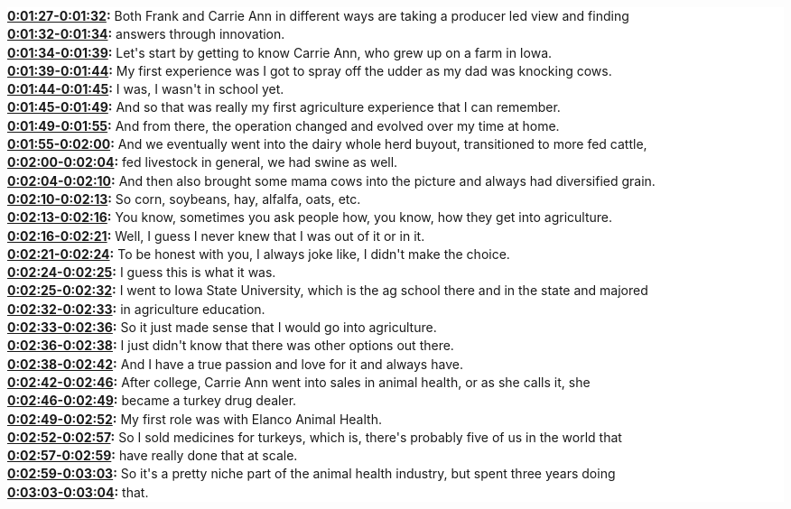 **[0:01:27-0:01:32](https://www.agtechsowhat.com/agtechsowhatepisodes/2021/3/10/making-livestock-sustainable#t=0:01:27):**  Both Frank and Carrie Ann in different ways are taking a producer led view and finding  
**[0:01:32-0:01:34](https://www.agtechsowhat.com/agtechsowhatepisodes/2021/3/10/making-livestock-sustainable#t=0:01:32):**  answers through innovation.  
**[0:01:34-0:01:39](https://www.agtechsowhat.com/agtechsowhatepisodes/2021/3/10/making-livestock-sustainable#t=0:01:34):**  Let's start by getting to know Carrie Ann, who grew up on a farm in Iowa.  
**[0:01:39-0:01:44](https://www.agtechsowhat.com/agtechsowhatepisodes/2021/3/10/making-livestock-sustainable#t=0:01:39):**  My first experience was I got to spray off the udder as my dad was knocking cows.  
**[0:01:44-0:01:45](https://www.agtechsowhat.com/agtechsowhatepisodes/2021/3/10/making-livestock-sustainable#t=0:01:44):**  I was, I wasn't in school yet.  
**[0:01:45-0:01:49](https://www.agtechsowhat.com/agtechsowhatepisodes/2021/3/10/making-livestock-sustainable#t=0:01:45):**  And so that was really my first agriculture experience that I can remember.  
**[0:01:49-0:01:55](https://www.agtechsowhat.com/agtechsowhatepisodes/2021/3/10/making-livestock-sustainable#t=0:01:49):**  And from there, the operation changed and evolved over my time at home.  
**[0:01:55-0:02:00](https://www.agtechsowhat.com/agtechsowhatepisodes/2021/3/10/making-livestock-sustainable#t=0:01:55):**  And we eventually went into the dairy whole herd buyout, transitioned to more fed cattle,  
**[0:02:00-0:02:04](https://www.agtechsowhat.com/agtechsowhatepisodes/2021/3/10/making-livestock-sustainable#t=0:02:00):**  fed livestock in general, we had swine as well.  
**[0:02:04-0:02:10](https://www.agtechsowhat.com/agtechsowhatepisodes/2021/3/10/making-livestock-sustainable#t=0:02:04):**  And then also brought some mama cows into the picture and always had diversified grain.  
**[0:02:10-0:02:13](https://www.agtechsowhat.com/agtechsowhatepisodes/2021/3/10/making-livestock-sustainable#t=0:02:10):**  So corn, soybeans, hay, alfalfa, oats, etc.  
**[0:02:13-0:02:16](https://www.agtechsowhat.com/agtechsowhatepisodes/2021/3/10/making-livestock-sustainable#t=0:02:13):**  You know, sometimes you ask people how, you know, how they get into agriculture.  
**[0:02:16-0:02:21](https://www.agtechsowhat.com/agtechsowhatepisodes/2021/3/10/making-livestock-sustainable#t=0:02:16):**  Well, I guess I never knew that I was out of it or in it.  
**[0:02:21-0:02:24](https://www.agtechsowhat.com/agtechsowhatepisodes/2021/3/10/making-livestock-sustainable#t=0:02:21):**  To be honest with you, I always joke like, I didn't make the choice.  
**[0:02:24-0:02:25](https://www.agtechsowhat.com/agtechsowhatepisodes/2021/3/10/making-livestock-sustainable#t=0:02:24):**  I guess this is what it was.  
**[0:02:25-0:02:32](https://www.agtechsowhat.com/agtechsowhatepisodes/2021/3/10/making-livestock-sustainable#t=0:02:25):**  I went to Iowa State University, which is the ag school there and in the state and majored  
**[0:02:32-0:02:33](https://www.agtechsowhat.com/agtechsowhatepisodes/2021/3/10/making-livestock-sustainable#t=0:02:32):**  in agriculture education.  
**[0:02:33-0:02:36](https://www.agtechsowhat.com/agtechsowhatepisodes/2021/3/10/making-livestock-sustainable#t=0:02:33):**  So it just made sense that I would go into agriculture.  
**[0:02:36-0:02:38](https://www.agtechsowhat.com/agtechsowhatepisodes/2021/3/10/making-livestock-sustainable#t=0:02:36):**  I just didn't know that there was other options out there.  
**[0:02:38-0:02:42](https://www.agtechsowhat.com/agtechsowhatepisodes/2021/3/10/making-livestock-sustainable#t=0:02:38):**  And I have a true passion and love for it and always have.  
**[0:02:42-0:02:46](https://www.agtechsowhat.com/agtechsowhatepisodes/2021/3/10/making-livestock-sustainable#t=0:02:42):**  After college, Carrie Ann went into sales in animal health, or as she calls it, she  
**[0:02:46-0:02:49](https://www.agtechsowhat.com/agtechsowhatepisodes/2021/3/10/making-livestock-sustainable#t=0:02:46):**  became a turkey drug dealer.  
**[0:02:49-0:02:52](https://www.agtechsowhat.com/agtechsowhatepisodes/2021/3/10/making-livestock-sustainable#t=0:02:49):**  My first role was with Elanco Animal Health.  
**[0:02:52-0:02:57](https://www.agtechsowhat.com/agtechsowhatepisodes/2021/3/10/making-livestock-sustainable#t=0:02:52):**  So I sold medicines for turkeys, which is, there's probably five of us in the world that  
**[0:02:57-0:02:59](https://www.agtechsowhat.com/agtechsowhatepisodes/2021/3/10/making-livestock-sustainable#t=0:02:57):**  have really done that at scale.  
**[0:02:59-0:03:03](https://www.agtechsowhat.com/agtechsowhatepisodes/2021/3/10/making-livestock-sustainable#t=0:02:59):**  So it's a pretty niche part of the animal health industry, but spent three years doing  
**[0:03:03-0:03:04](https://www.agtechsowhat.com/agtechsowhatepisodes/2021/3/10/making-livestock-sustainable#t=0:03:03):**  that.  